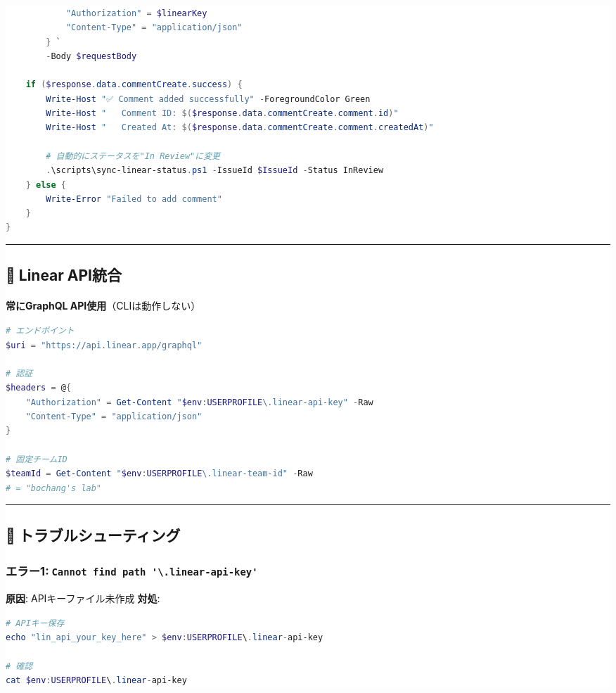 ```powershell
            "Authorization" = $linearKey
            "Content-Type" = "application/json"
        } `
        -Body $requestBody

    if ($response.data.commentCreate.success) {
        Write-Host "✅ Comment added successfully" -ForegroundColor Green
        Write-Host "   Comment ID: $($response.data.commentCreate.comment.id)"
        Write-Host "   Created At: $($response.data.commentCreate.comment.createdAt)"

        # 自動的にステータスを"In Review"に変更
        .\scripts\sync-linear-status.ps1 -IssueId $IssueId -Status InReview
    } else {
        Write-Error "Failed to add comment"
    }
}
```

---

## 🔗 Linear API統合

**常にGraphQL API使用**（CLIは動作しない）

```powershell
# エンドポイント
$uri = "https://api.linear.app/graphql"

# 認証
$headers = @{
    "Authorization" = Get-Content "$env:USERPROFILE\.linear-api-key" -Raw
    "Content-Type" = "application/json"
}

# 固定チームID
$teamId = Get-Content "$env:USERPROFILE\.linear-team-id" -Raw
# = "bochang's lab"
```

---

## 🚨 トラブルシューティング

### エラー1: `Cannot find path '\.linear-api-key'`

**原因**: APIキーファイル未作成
**対処**:
```powershell
# APIキー保存
echo "lin_api_your_key_here" > $env:USERPROFILE\.linear-api-key

# 確認
cat $env:USERPROFILE\.linear-api-key
```
